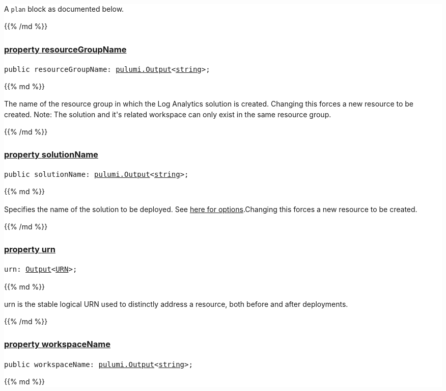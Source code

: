 A `plan` block as documented below.

{{% /md %}}
</div>
<h3 class="pdoc-member-header" id="AnalyticsSolution-resourceGroupName">
<a class="pdoc-child-name" href="https://github.com/pulumi/pulumi-azure/blob/9ad002cd8d3c86adcf7430e550cbb381cb2e36c5/sdk/nodejs/operationalinsights/analyticsSolution.ts#L71">property <b>resourceGroupName</b></a>
</h3>
<div class="pdoc-member-contents">
<pre class="highlight"><span class='kd'>public </span>resourceGroupName: <a href='https://pulumi.io/reference/pkg/nodejs/@pulumi/pulumi/#Output'>pulumi.Output</a>&lt;<span class='kd'><a href='https://developer.mozilla.org/en-US/docs/Web/JavaScript/Reference/Global_Objects/String'>string</a></span>&gt;;</pre>
{{% md %}}

The name of the resource group in which the Log Analytics solution is created. Changing this forces a new resource to be created. Note: The solution and it's related workspace can only exist in the same resource group.

{{% /md %}}
</div>
<h3 class="pdoc-member-header" id="AnalyticsSolution-solutionName">
<a class="pdoc-child-name" href="https://github.com/pulumi/pulumi-azure/blob/9ad002cd8d3c86adcf7430e550cbb381cb2e36c5/sdk/nodejs/operationalinsights/analyticsSolution.ts#L75">property <b>solutionName</b></a>
</h3>
<div class="pdoc-member-contents">
<pre class="highlight"><span class='kd'>public </span>solutionName: <a href='https://pulumi.io/reference/pkg/nodejs/@pulumi/pulumi/#Output'>pulumi.Output</a>&lt;<span class='kd'><a href='https://developer.mozilla.org/en-US/docs/Web/JavaScript/Reference/Global_Objects/String'>string</a></span>&gt;;</pre>
{{% md %}}

Specifies the name of the solution to be deployed. See [here for options](https://docs.microsoft.com/en-us/azure/log-analytics/log-analytics-add-solutions).Changing this forces a new resource to be created.

{{% /md %}}
</div>
<h3 class="pdoc-member-header" id="AnalyticsSolution-urn">
<a class="pdoc-child-name" href="https://github.com/pulumi/pulumi-azure/blob/9ad002cd8d3c86adcf7430e550cbb381cb2e36c5/sdk/nodejs/node_modules/@pulumi/pulumi/resource.d.ts#L12">property <b>urn</b></a>
</h3>
<div class="pdoc-member-contents">
<pre class="highlight"><span class='kd'></span>urn: <a href='https://pulumi.io/reference/pkg/nodejs/@pulumi/pulumi/#Output'>Output</a>&lt;<a href='https://pulumi.io/reference/pkg/nodejs/@pulumi/pulumi/#URN'>URN</a>&gt;;</pre>
{{% md %}}

urn is the stable logical URN used to distinctly address a resource, both before and after
deployments.

{{% /md %}}
</div>
<h3 class="pdoc-member-header" id="AnalyticsSolution-workspaceName">
<a class="pdoc-child-name" href="https://github.com/pulumi/pulumi-azure/blob/9ad002cd8d3c86adcf7430e550cbb381cb2e36c5/sdk/nodejs/operationalinsights/analyticsSolution.ts#L79">property <b>workspaceName</b></a>
</h3>
<div class="pdoc-member-contents">
<pre class="highlight"><span class='kd'>public </span>workspaceName: <a href='https://pulumi.io/reference/pkg/nodejs/@pulumi/pulumi/#Output'>pulumi.Output</a>&lt;<span class='kd'><a href='https://developer.mozilla.org/en-US/docs/Web/JavaScript/Reference/Global_Objects/String'>string</a></span>&gt;;</pre>
{{% md %}}
